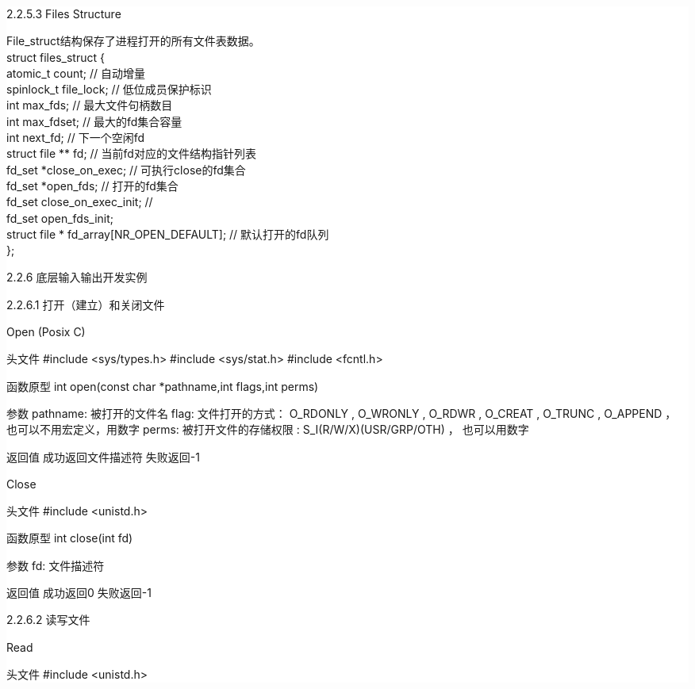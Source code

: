 
2.2.5.3 Files Structure

File_struct结构保存了进程打开的所有文件表数据。  
struct files_struct {  
​     atomic_t count; // 自动增量  
​    spinlock_t file_lock; // 低位成员保护标识  
​    int max_fds; // 最大文件句柄数目  
​    int max_fdset; // 最大的fd集合容量  
​    int next_fd; // 下一个空闲fd  
​     struct file ** fd; // 当前fd对应的文件结构指针列表  
​    fd_set *close_on_exec; // 可执行close的fd集合  
​    fd_set *open_fds; // 打开的fd集合  
​    fd_set close_on_exec_init; //   
​     fd_set open_fds_init;  
​     struct file * fd_array[NR_OPEN_DEFAULT]; // 默认打开的fd队列  
};  


2.2.6 底层输入输出开发实例

2.2.6.1 打开（建立）和关闭文件


Open (Posix C)                                                                                                                                                  	                                                                                                                                                                

头文件                                                                                                                                                             	#include <sys/types.h> #include <sys/stat.h> #include <fcntl.h>                                                                                                 

函数原型                                                                                                                                                            	int open(const char *pathname,int flags,int perms)                                                                                                              

参数                                                                                                                                                              	pathname: 被打开的文件名 flag: 文件打开的方式： O_RDONLY , O_WRONLY , O_RDWR , O_CREAT , O_TRUNC , O_APPEND ， 也可以不用宏定义，用数字 perms: 被打开文件的存储权限 : S_I(R/W/X)(USR/GRP/OTH) ， 也可以用数字

返回值                                                                                                                                                             	成功返回文件描述符 失败返回-1                                                                                                                                                


Close              	                   

头文件                	#include <unistd.h>

函数原型               	int close(int fd)  

参数                 	fd: 文件描述符          

返回值                	成功返回0 失败返回-1       

 


2.2.6.2 读写文件


Read                                        	                                            

头文件                                         	#include <unistd.h>                         
